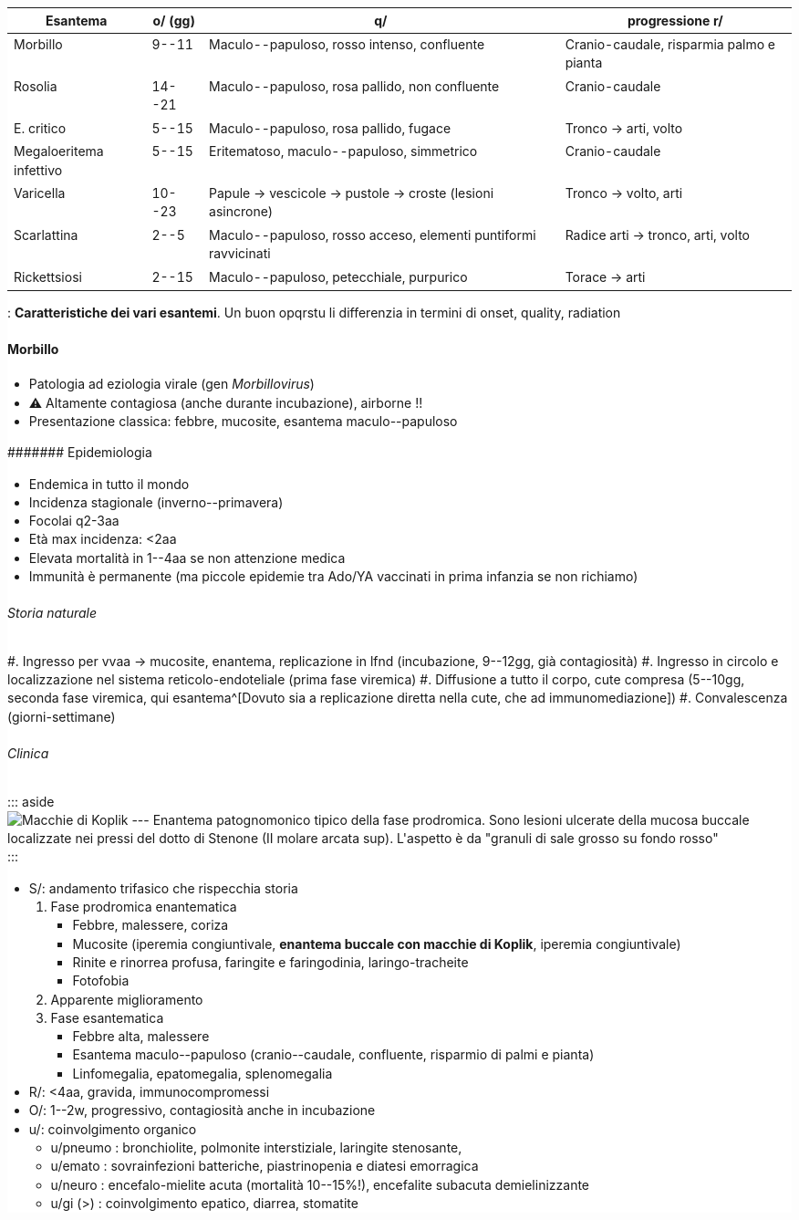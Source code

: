 | Esantema | o/ (gg) | q/ | progressione r/ |
|-|-|---|-|
| Morbillo                | 9--11  | Maculo--papuloso, rosso intenso, confluente                     | Cranio-caudale, risparmia palmo e pianta |
| Rosolia                 | 14--21 | Maculo--papuloso, rosa pallido, non confluente                  | Cranio-caudale                           |
| E. critico              | 5--15  | Maculo--papuloso, rosa pallido, fugace                          | Tronco → arti, volto                     |
| Megaloeritema infettivo | 5--15  | Eritematoso, maculo--papuloso, simmetrico                       | Cranio-caudale                           |
| Varicella               | 10--23 | Papule → vescicole → pustole → croste (lesioni asincrone)       | Tronco → volto, arti                     |
| Scarlattina             | 2--5   | Maculo--papuloso, rosso acceso, elementi puntiformi ravvicinati | Radice arti → tronco, arti, volto        |
| Rickettsiosi            | 2--15  | Maculo--papuloso, petecchiale, purpurico                        | Torace → arti                            |

: __Caratteristiche dei vari esantemi__. Un buon opqrstu li differenzia in termini di onset, quality, radiation

#### Morbillo
* Patologia ad eziologia virale (gen _Morbillovirus_)
* ⚠ Altamente contagiosa (anche durante incubazione), airborne !!
* Presentazione classica: febbre, mucosite, esantema maculo--papuloso

####### Epidemiologia
* Endemica in tutto il mondo
* Incidenza stagionale (inverno--primavera)
* Focolai q2-3aa
* Età max incidenza: <2aa
* Elevata mortalità in 1--4aa se non attenzione medica
* Immunità è permanente (ma piccole epidemie tra Ado/YA vaccinati in prima infanzia se non richiamo)

###### Storia naturale
#. Ingresso per vvaa → mucosite, enantema, replicazione in lfnd (incubazione, 9--12gg, già contagiosità)
#. Ingresso in circolo e localizzazione nel sistema reticolo-endoteliale (prima fase viremica)
#. Diffusione a tutto il corpo, cute compresa (5--10gg, seconda fase viremica, qui esantema^[Dovuto sia a replicazione diretta nella cute, che ad immunomediazione])
#. Convalescenza (giorni-settimane)

###### Clinica
::: aside
![__Macchie di Koplik__ --- Enantema patognomonico tipico della fase prodromica. Sono lesioni ulcerate della mucosa buccale localizzate nei pressi del dotto di Stenone (II molare arcata sup). L'aspetto è da "granuli di sale grosso su fondo rosso"](https://www.dermatologyadvisor.com/wp-content/uploads/sites/20/2019/03/ch1197.fig1_.jpg)
:::

* S/: andamento trifasico che rispecchia storia
	1. Fase prodromica enantematica
		* Febbre, malessere, coriza
		* Mucosite (iperemia congiuntivale, __enantema buccale con macchie di Koplik__, iperemia congiuntivale)
		* Rinite e rinorrea profusa, faringite e faringodinia, laringo-tracheite
		* Fotofobia
	2. Apparente miglioramento
	3. Fase esantematica
		* Febbre alta, malessere
		* Esantema maculo--papuloso (cranio--caudale, confluente, risparmio di palmi e pianta)
		* Linfomegalia, epatomegalia, splenomegalia
* R/: <4aa, gravida, immunocompromessi
* O/: 1--2w, progressivo, contagiosità anche in incubazione
* u/: coinvolgimento organico
	* u/pneumo : bronchiolite, polmonite interstiziale, laringite stenosante,
	* u/emato  : sovrainfezioni batteriche, piastrinopenia e diatesi emorragica
	* u/neuro  : encefalo-mielite acuta (mortalità 10--15%!), encefalite subacuta demielinizzante
	* u/gi (>) : coinvolgimento epatico, diarrea, stomatite

[^paxlovid]: `Nirmatrelvir/ritonavir`, venduti con il marchio Paxlovid, sono due farmaci confezionati insieme e impiegati per trattare il COVID-19. Viene somministrato entro 5 giorni dalla comparsa dei sintomi in soggetti che, pur non necessitando di ossigeno supplementare,  presentano un elevato rischio di sviluppo di forme gravi di COVID-19. Si assumono per via orale.
[^pepzecca]: PEP può forse avere senso sse: